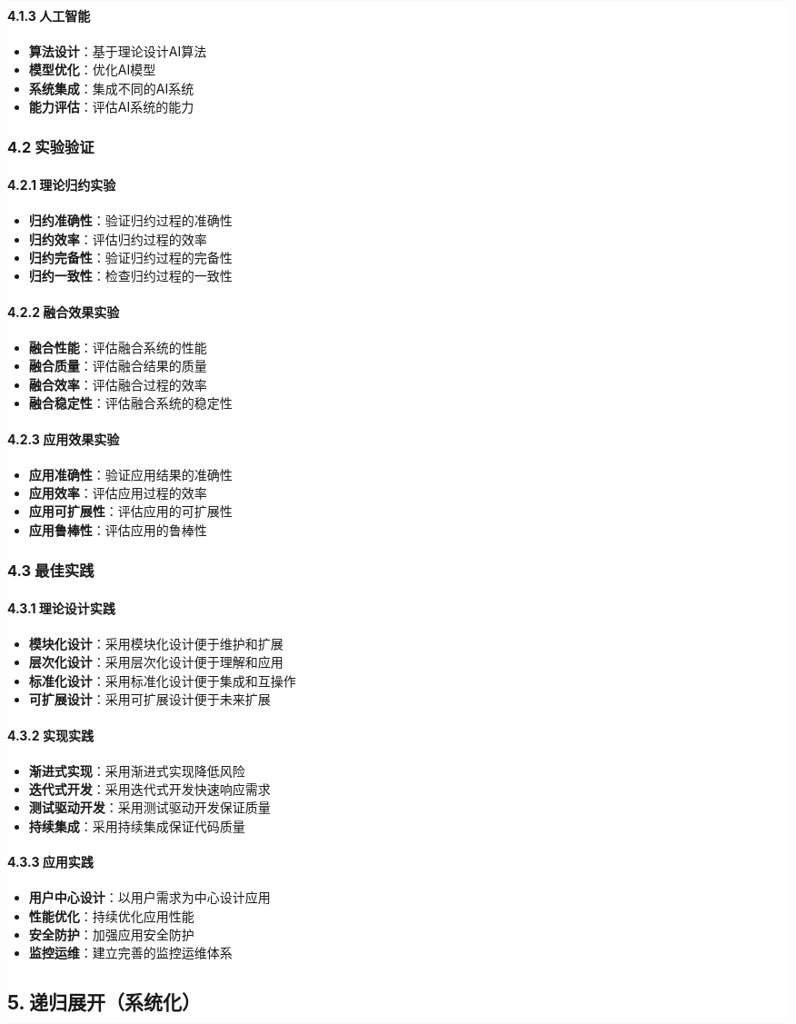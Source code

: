 #### 4.1.3 人工智能

- **算法设计**：基于理论设计AI算法
- **模型优化**：优化AI模型
- **系统集成**：集成不同的AI系统
- **能力评估**：评估AI系统的能力

### 4.2 实验验证

#### 4.2.1 理论归约实验

- **归约准确性**：验证归约过程的准确性
- **归约效率**：评估归约过程的效率
- **归约完备性**：验证归约过程的完备性
- **归约一致性**：检查归约过程的一致性

#### 4.2.2 融合效果实验

- **融合性能**：评估融合系统的性能
- **融合质量**：评估融合结果的质量
- **融合效率**：评估融合过程的效率
- **融合稳定性**：评估融合系统的稳定性

#### 4.2.3 应用效果实验

- **应用准确性**：验证应用结果的准确性
- **应用效率**：评估应用过程的效率
- **应用可扩展性**：评估应用的可扩展性
- **应用鲁棒性**：评估应用的鲁棒性

### 4.3 最佳实践

#### 4.3.1 理论设计实践

- **模块化设计**：采用模块化设计便于维护和扩展
- **层次化设计**：采用层次化设计便于理解和应用
- **标准化设计**：采用标准化设计便于集成和互操作
- **可扩展设计**：采用可扩展设计便于未来扩展

#### 4.3.2 实现实践

- **渐进式实现**：采用渐进式实现降低风险
- **迭代式开发**：采用迭代式开发快速响应需求
- **测试驱动开发**：采用测试驱动开发保证质量
- **持续集成**：采用持续集成保证代码质量

#### 4.3.3 应用实践

- **用户中心设计**：以用户需求为中心设计应用
- **性能优化**：持续优化应用性能
- **安全防护**：加强应用安全防护
- **监控运维**：建立完善的监控运维体系

## 5. 递归展开（系统化）
